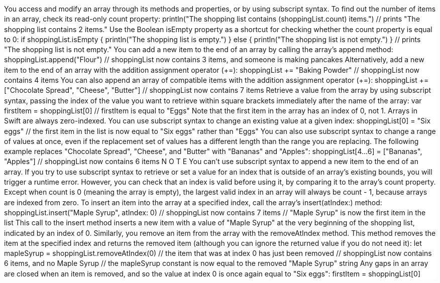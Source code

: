 You access and modify an array through its methods and properties, or by using subscript
syntax.
To find out the number of items in an array, check its read-only count property:
println("The shopping list contains \(shoppingList.count) items.")
// prints "The shopping list contains 2 items."
Use the Boolean isEmpty property as a shortcut for checking whether the count property is
equal to 0:
if shoppingList.isEmpty {
println("The shopping list is empty.")
} else {
println("The shopping list is not empty.")
}
// prints "The shopping list is not empty."
You can add a new item to the end of an array by calling the array’s append method:
shoppingList.append("Flour")
// shoppingList now contains 3 items, and someone is making pancakes
Alternatively, add a new item to the end of an array with the addition assignment
operator (+=):
shoppingList += "Baking Powder"
// shoppingList now contains 4 items
You can also append an array of compatible items with the addition assignment operator
(+=):
shoppingList += ["Chocolate Spread", "Cheese", "Butter"]
// shoppingList now contains 7 items
Retrieve a value from the array by using subscript syntax, passing the index of the value
you want to retrieve within square brackets immediately after the name of the array:
var firstItem = shoppingList[0]
// firstItem is equal to "Eggs"
Note that the first item in the array has an index of 0, not 1. Arrays in Swift are always
zero-indexed.
You can use subscript syntax to change an existing value at a given index:
shoppingList[0] = "Six eggs"
// the first item in the list is now equal to "Six eggs" rather than "Eggs"
You can also use subscript syntax to change a range of values at once, even if the
replacement set of values has a different length than the range you are replacing. The
following example replaces "Chocolate Spread", "Cheese", and "Butter" with "Bananas" and "Apples":
shoppingList[4...6] = ["Bananas", "Apples"]
// shoppingList now contains 6 items
N O T E
You can’t use subscript syntax to append a new item to the end of an array. If you try to use subscript
syntax to retrieve or set a value for an index that is outside of an array’s existing bounds, you will trigger a
runtime error. However, you can check that an index is valid before using it, by comparing it to the array’s
count property. Except when count is 0 (meaning the array is empty), the largest valid index in an array will
always be count - 1, because arrays are indexed from zero.
To insert an item into the array at a specified index, call the array’s insert(atIndex:) method:
shoppingList.insert("Maple Syrup", atIndex: 0)
// shoppingList now contains 7 items
// "Maple Syrup" is now the first item in the list
This call to the insert method inserts a new item with a value of "Maple Syrup" at the very
beginning of the shopping list, indicated by an index of 0.
Similarly, you remove an item from the array with the removeAtIndex method. This method
removes the item at the specified index and returns the removed item (although you can
ignore the returned value if you do not need it):
let mapleSyrup = shoppingList.removeAtIndex(0)
// the item that was at index 0 has just been removed
// shoppingList now contains 6 items, and no Maple Syrup
// the mapleSyrup constant is now equal to the removed "Maple Syrup" string
Any gaps in an array are closed when an item is removed, and so the value at index 0 is
once again equal to "Six eggs":
firstItem = shoppingList[0]
